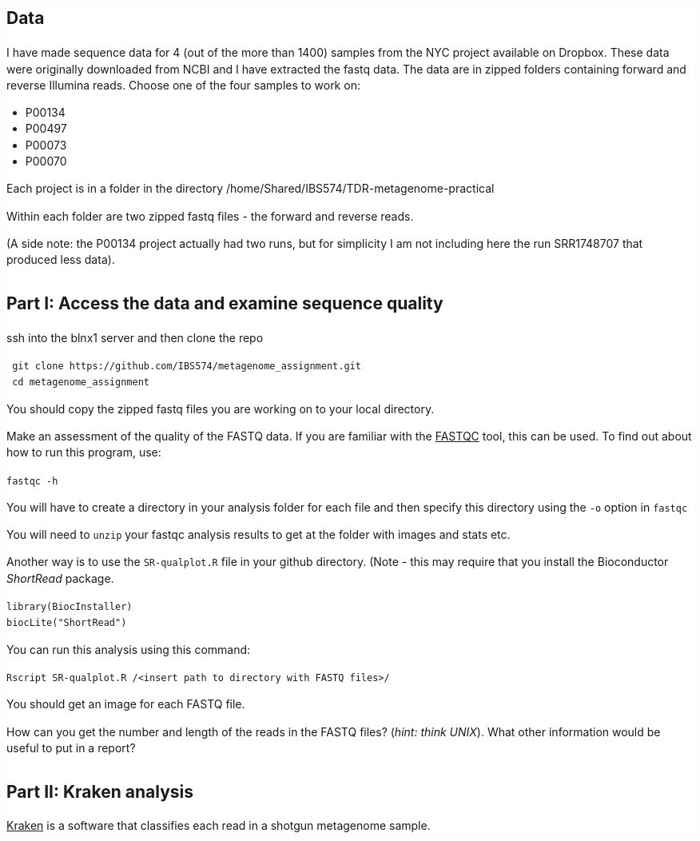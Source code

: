
## Data
I have made sequence data for 4 (out of the more than 1400) samples from the NYC project available on Dropbox.  These data were originally downloaded from NCBI and I have extracted the fastq data.  The data are in zipped folders containing forward and reverse Illumina reads.  Choose one of the four samples to work on: 

* P00134
* P00497
* P00073
* P00070

Each project is in a folder in the directory  /home/Shared/IBS574/TDR-metagenome-practical

Within each folder are two zipped fastq files - the forward and reverse reads.

(A side note: the P00134 project actually had two runs, but for simplicity I am not including here the run 
SRR1748707 that produced less data).  

## Part I: Access the data and examine sequence quality
ssh into the blnx1 server and then clone the repo 

     git clone https://github.com/IBS574/metagenome_assignment.git
     cd metagenome_assignment

You should copy the zipped fastq files you are working on to your local directory.

Make an assessment of the quality of the FASTQ data. If you are familiar with the [FASTQC](http://www.bioinformatics.babraham.ac.uk/projects/fastqc/) tool, this can be used.  To find out about how to run this program, use:

	fastqc -h

You will have to create a directory in your analysis folder for each file and then specify this directory using the ```-o``` option in ```fastqc```

You will need to ```unzip``` your fastqc analysis results to get at the folder with images and stats etc.

Another way is to use the ```SR-qualplot.R``` file in your github directory.  (Note - this may require that you install the Bioconductor *ShortRead* package. 

	library(BiocInstaller)
	biocLite("ShortRead")

You can run this analysis using this command:

	Rscript SR-qualplot.R /<insert path to directory with FASTQ files>/

You should get an image for each FASTQ file.  

How can you get the number and length of the reads in the FASTQ files? (*hint: think UNIX*). What other information would be useful to put in a report?

## Part II: Kraken analysis
[Kraken](https://paperpile.com/app/p/b130e880-bddc-0891-8bca-4e9e4c789af2) is a software that classifies each read in a shotgun metagenome sample.  
